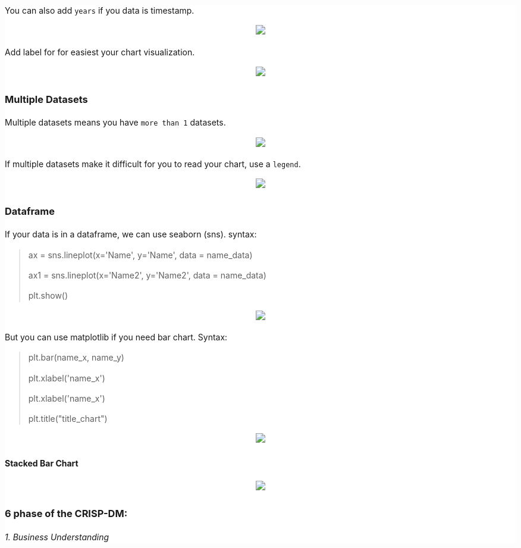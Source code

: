 You can also add `years` if you data is timestamp.

<div align="center"><img src="https://github.com/salsanssp/IT-Specialist-Data-Analytic-3/assets/166114037/805534d1-bf6a-405a-8a94-cc2b1e0439ce" /></div>

Add label for for easiest your chart visualization.

<div align="center"><img src="https://github.com/salsanssp/IT-Specialist-Data-Analytic-3/assets/166114037/85ec896d-64ac-45a9-b6e0-456ce64b58ea" /></div>

### Multiple Datasets 

Multiple datasets means you have `more than 1` datasets.

<div align="center"><img src="https://github.com/salsanssp/IT-Specialist-Data-Analytic-3/assets/166114037/ca2a36e3-66ff-4dd8-b370-1d0498c96b0e" /></div>

If multiple datasets make it difficult for you to read your chart, use a `legend`.

<div align="center"><img src="https://github.com/salsanssp/IT-Specialist-Data-Analytic-3/assets/166114037/1e737c43-81a4-45f1-b9da-8d7ea4e2f2e3" /></div>

### Dataframe

If your data is in a dataframe, we can use seaborn (sns).
syntax:
> ax = sns.lineplot(x='Name', y='Name', data = name_data)
> 
> ax1 = sns.lineplot(x='Name2', y='Name2', data = name_data)
> 
> plt.show()

<div align="center"><img src="https://github.com/salsanssp/IT-Specialist-Data-Analytic-3/assets/166114037/ce5fe3c1-1c59-4749-93e7-d9066f0fd43d" /></div>

But you can use matplotlib if you need bar chart.
Syntax:
> plt.bar(name_x, name_y)
>
> 
> plt.xlabel('name_x')
> 
> plt.xlabel('name_x')
>
> 
> plt.title("title_chart")


<div align="center"><img src="https://github.com/salsanssp/IT-Specialist-Data-Analytic-3/assets/166114037/265b1edf-cfac-40e6-b56b-8ad984ec7759" /></div>

#### Stacked Bar Chart

<div align="center"><img src="https://github.com/salsanssp/IT-Specialist-Data-Analytic-3/assets/166114037/b56232ab-f2b2-437d-9346-e7c4aafc9085" /></div>

### 6 phase of the CRISP-DM:

*1. Business Understanding*
     